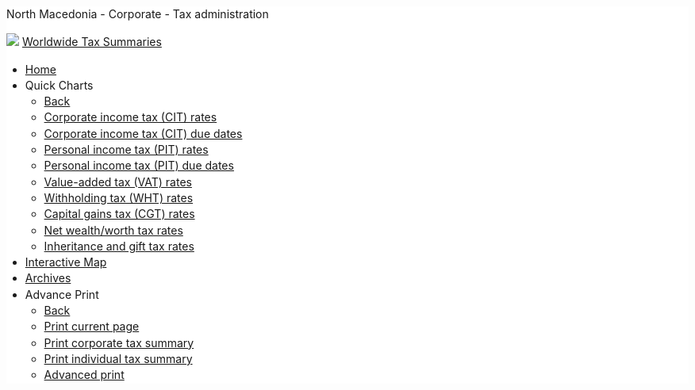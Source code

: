 








North Macedonia - Corporate - Tax administration










































[![](-/media/world-wide-tax-summaries/dev/new-pwclogo.ashx%3Frev=857d31d9188a45cb89c2a139fca9bbc2&revision=857d31d9-188a-45cb-89c2-a139fca9bbc2&hash=185803B13B63A76ED59B9489B23256389302FCC5)](index.html)
[Worldwide Tax Summaries](index.html)

* [Home](index.html)
* Quick Charts
  + [Back](north-macedonia%3FtopicTypeId=c3980974-40d6-4ba4-8a3e-eba74cf5f5b9.html#)
  + [Corporate income tax (CIT) rates](quick-charts/corporate-income-tax-cit-rates.html)
  + [Corporate income tax (CIT) due dates](quick-charts/corporate-income-tax-cit-due-dates.html)
  + [Personal income tax (PIT) rates](quick-charts/personal-income-tax-pit-rates.html)
  + [Personal income tax (PIT) due dates](quick-charts/personal-income-tax-pit-due-dates.html)
  + [Value-added tax (VAT) rates](quick-charts/value-added-tax-vat-rates.html)
  + [Withholding tax (WHT) rates](quick-charts/withholding-tax-wht-rates.html)
  + [Capital gains tax (CGT) rates](quick-charts/capital-gains-tax-cgt-rates.html)
  + [Net wealth/worth tax rates](quick-charts/net-wealth-worth-tax-rates.html)
  + [Inheritance and gift tax rates](quick-charts/inheritance-and-gift-tax-rates.html)
* [Interactive Map](interactive-map.html)
* [Archives](archives.html)
* Advance Print
  + [Back](north-macedonia%3FtopicTypeId=c3980974-40d6-4ba4-8a3e-eba74cf5f5b9.html#)
  + [Print current page](north-macedonia%3FtopicTypeId=c3980974-40d6-4ba4-8a3e-eba74cf5f5b9.html#)
  + [Print corporate tax summary](north-macedonia%3FtopicTypeId=c3980974-40d6-4ba4-8a3e-eba74cf5f5b9.html#)
  + [Print individual tax summary](north-macedonia%3FtopicTypeId=c3980974-40d6-4ba4-8a3e-eba74cf5f5b9.html#)
  + [Advanced print](north-macedonia%3FtopicTypeId=c3980974-40d6-4ba4-8a3e-eba74cf5f5b9.html#)
